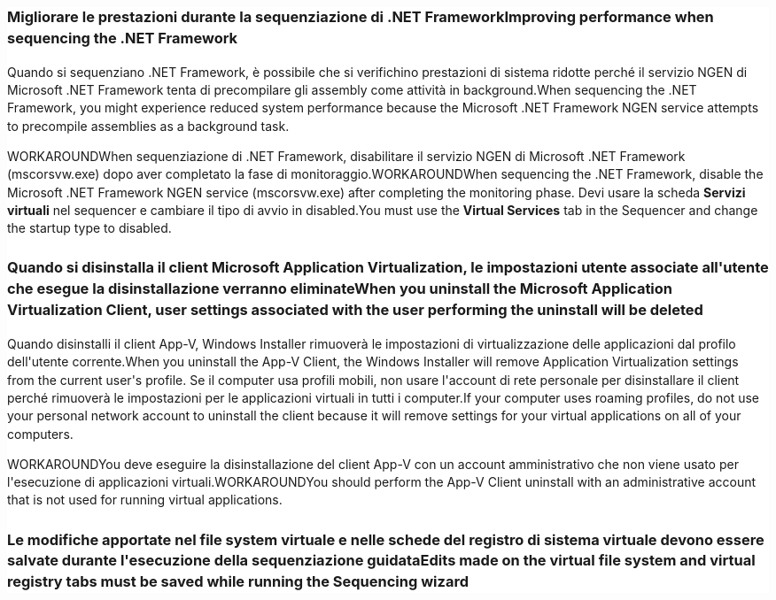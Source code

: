  

### <span data-ttu-id="373bf-153">Migliorare le prestazioni durante la sequenziazione di .NET Framework</span><span class="sxs-lookup"><span data-stu-id="373bf-153">Improving performance when sequencing the .NET Framework</span></span>

<span data-ttu-id="373bf-154">Quando si sequenziano .NET Framework, è possibile che si verifichino prestazioni di sistema ridotte perché il servizio NGEN di Microsoft .NET Framework tenta di precompilare gli assembly come attività in background.</span><span class="sxs-lookup"><span data-stu-id="373bf-154">When sequencing the .NET Framework, you might experience reduced system performance because the Microsoft .NET Framework NGEN service attempts to precompile assemblies as a background task.</span></span>

<span data-ttu-id="373bf-155">WORKAROUNDWhen sequenziazione di .NET Framework, disabilitare il servizio NGEN di Microsoft .NET Framework (mscorsvw.exe) dopo aver completato la fase di monitoraggio.</span><span class="sxs-lookup"><span data-stu-id="373bf-155">WORKAROUNDWhen sequencing the .NET Framework, disable the Microsoft .NET Framework NGEN service (mscorsvw.exe) after completing the monitoring phase.</span></span> <span data-ttu-id="373bf-156">Devi usare la scheda **Servizi virtuali** nel sequencer e cambiare il tipo di avvio in disabled.</span><span class="sxs-lookup"><span data-stu-id="373bf-156">You must use the **Virtual Services** tab in the Sequencer and change the startup type to disabled.</span></span>

### <span data-ttu-id="373bf-157">Quando si disinstalla il client Microsoft Application Virtualization, le impostazioni utente associate all'utente che esegue la disinstallazione verranno eliminate</span><span class="sxs-lookup"><span data-stu-id="373bf-157">When you uninstall the Microsoft Application Virtualization Client, user settings associated with the user performing the uninstall will be deleted</span></span>

<span data-ttu-id="373bf-158">Quando disinstalli il client App-V, Windows Installer rimuoverà le impostazioni di virtualizzazione delle applicazioni dal profilo dell'utente corrente.</span><span class="sxs-lookup"><span data-stu-id="373bf-158">When you uninstall the App-V Client, the Windows Installer will remove Application Virtualization settings from the current user's profile.</span></span> <span data-ttu-id="373bf-159">Se il computer usa profili mobili, non usare l'account di rete personale per disinstallare il client perché rimuoverà le impostazioni per le applicazioni virtuali in tutti i computer.</span><span class="sxs-lookup"><span data-stu-id="373bf-159">If your computer uses roaming profiles, do not use your personal network account to uninstall the client because it will remove settings for your virtual applications on all of your computers.</span></span>

<span data-ttu-id="373bf-160">WORKAROUNDYou deve eseguire la disinstallazione del client App-V con un account amministrativo che non viene usato per l'esecuzione di applicazioni virtuali.</span><span class="sxs-lookup"><span data-stu-id="373bf-160">WORKAROUNDYou should perform the App-V Client uninstall with an administrative account that is not used for running virtual applications.</span></span>

### <span data-ttu-id="373bf-161">Le modifiche apportate nel file system virtuale e nelle schede del registro di sistema virtuale devono essere salvate durante l'esecuzione della sequenziazione guidata</span><span class="sxs-lookup"><span data-stu-id="373bf-161">Edits made on the virtual file system and virtual registry tabs must be saved while running the Sequencing wizard</span></span>
